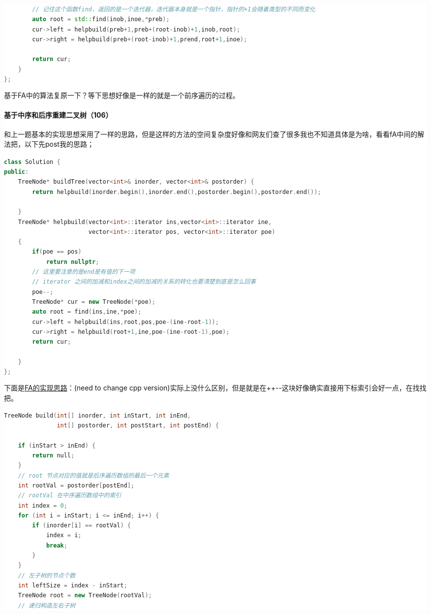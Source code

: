 ```c++
        // 记住这个函数find，返回的是一个迭代器，迭代器本身就是一个指针，指针的+1会随着类型的不同而变化
        auto root = std::find(inob,inoe,*preb);
        cur->left = helpbuild(preb+1,preb+(root-inob)+1,inob,root);
        cur->right = helpbuild(preb+(root-inob)+1,prend,root+1,inoe);

        return cur;
    }
};
```

基于FA中的算法复原一下？等下思想好像是一样的就是一个前序遍历的过程。

#### 基于中序和后序重建二叉树（106）

和上一题基本的实现思想采用了一样的思路，但是这样的方法的空间复杂度好像和网友们查了很多我也不知道具体是为啥，看看fA中间的解法把，以下先post我的思路；

```c++
class Solution {
public:
    TreeNode* buildTree(vector<int>& inorder, vector<int>& postorder) {
        return helpbuild(inorder.begin(),inorder.end(),postorder.begin(),postorder.end());

    }
    TreeNode* helpbuild(vector<int>::iterator ins,vector<int>::iterator ine,
                        vector<int>::iterator pos, vector<int>::iterator poe)
    {
        if(poe == pos)
            return nullptr;
        // 这里要注意的是end是有值的下一项
        // iterator 之间的加减和index之间的加减的关系的转化也要清楚到底是怎么回事
        poe--;
        TreeNode* cur = new TreeNode(*poe);
        auto root = find(ins,ine,*poe);
        cur->left = helpbuild(ins,root,pos,poe-(ine-root-1));
        cur->right = helpbuild(root+1,ine,poe-(ine-root-1),poe);
        return cur;

    }
};
```

下面是[FA的实现思路](https://mp.weixin.qq.com/s?__biz=MzAxODQxMDM0Mw==&mid=2247487270&idx=1&sn=2f7ad74aabc88b53d94012ceccbe51be&chksm=9bd7f12eaca078384733168971147866c140496cb257946f8170f05e46d16099f3eef98d39d9&scene=21#wechat_redirect)：(need to change cpp version)实际上没什么区别，但是就是在++--这块好像确实直接用下标索引会好一点，在找找把。

```c++
TreeNode build(int[] inorder, int inStart, int inEnd,
               int[] postorder, int postStart, int postEnd) {

    if (inStart > inEnd) {
        return null;
    }
    // root 节点对应的值就是后序遍历数组的最后一个元素
    int rootVal = postorder[postEnd];
    // rootVal 在中序遍历数组中的索引
    int index = 0;
    for (int i = inStart; i <= inEnd; i++) {
        if (inorder[i] == rootVal) {
            index = i;
            break;
        }
    }
    // 左子树的节点个数
    int leftSize = index - inStart;
    TreeNode root = new TreeNode(rootVal);
    // 递归构造左右子树
```